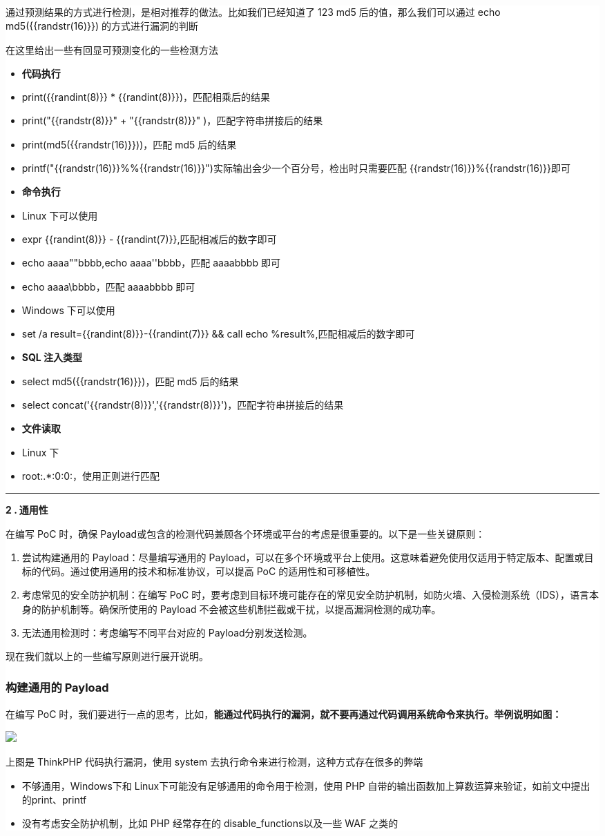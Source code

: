 通过预测结果的方式进行检测，是相对推荐的做法。比如我们已经知道了 123 md5 后的值，那么我们可以通过 echo md5({{randstr(16)}}) 的方式进行漏洞的判断  
  
在这里给出一些有回显可预测变化的一些检测方法  
- **代码执行**  
  
- print({{randint(8)}} * {{randint(8)}})，匹配相乘后的结果  
  
- print("{{randstr(8)}}" + "{{randstr(8)}}" )，匹配字符串拼接后的结果  
  
- print(md5({{randstr(16)}}))，匹配 md5 后的结果  
  
- printf("{{randstr(16)}}%%{{randstr(16)}}")实际输出会少一个百分号，检出时只需要匹配 {{randstr(16)}}%{{randstr(16)}}即可  
  
- **命令执行**  
  
- Linux 下可以使用  
  
- expr {{randint(8)}} - {{randint(7)}},匹配相减后的数字即可  
  
- echo aaaa""bbbb,echo aaaa''bbbb，匹配 aaaabbbb 即可  
  
- echo aaaa\bbbb，匹配 aaaabbbb 即可  
  
- Windows 下可以使用  
  
- set /a result={{randint(8)}}-{{randint(7)}} && call echo %result%,匹配相减后的数字即可  
  
- **SQL 注入类型**  
  
- select md5({{randstr(16)}})，匹配 md5 后的结果  
  
- select concat('{{randstr(8)}}','{{randstr(8)}}')，匹配字符串拼接后的结果  
  
- **文件读取**  
  
- Linux 下  
  
- root:.*:0:0:，使用正则进行匹配  
  
****  
**2 . 通用性**  
  
在编写 PoC 时，确保 Payload或包含的检测代码兼顾各个环境或平台的考虑是很重要的。以下是一些关键原则：  
1. 尝试构建通用的 Payload：尽量编写通用的 Payload，可以在多个环境或平台上使用。这意味着避免使用仅适用于特定版本、配置或目标的代码。通过使用通用的技术和标准协议，可以提高 PoC 的适用性和可移植性。  
  
1. 考虑常见的安全防护机制：在编写 PoC 时，要考虑到目标环境可能存在的常见安全防护机制，如防火墙、入侵检测系统（IDS），语言本身的防护机制等。确保所使用的 Payload 不会被这些机制拦截或干扰，以提高漏洞检测的成功率。  
  
1. 无法通用检测时：考虑编写不同平台对应的 Payload分别发送检测。  
  
现在我们就以上的一些编写原则进行展开说明。  
### 构建通用的 Payload  
  
在编写 PoC 时，我们要进行一点的思考，比如，**能通过代码执行的漏洞，就不要再通过代码调用系统命令来执行。举例说明如图：**  
  
![](https://mmbiz.qpic.cn/sz_mmbiz_jpg/CBJYPapLzSHIEDvs9ugicMxUQmpeNgfFnZZ5lrvJAYkuIpq0pjMd1dHOPFDWlibpaCnvEcsjbHiauF1WhJqA6TEvw/640?wx_fmt=jpeg&from=appmsg "")  
  
上图是 ThinkPHP 代码执行漏洞，使用 system 去执行命令来进行检测，这种方式存在很多的弊端  
- 不够通用，Windows下和 Linux下可能没有足够通用的命令用于检测，使用 PHP 自带的输出函数加上算数运算来验证，如前文中提出的print、printf  
  
- 没有考虑安全防护机制，比如 PHP 经常存在的 disable_functions以及一些 WAF 之类的  
  